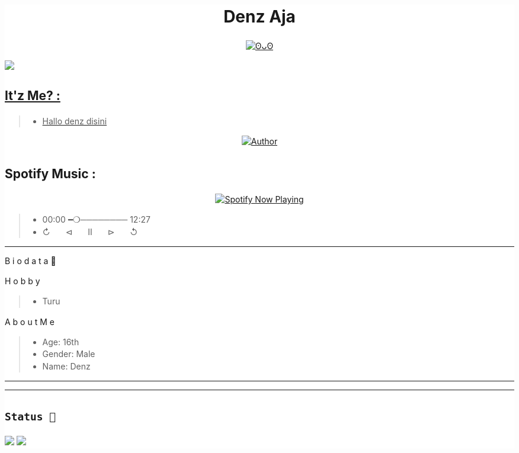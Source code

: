 <h1 align="center">Denz Aja</h1>
<p align="center">
  <a href="https://github.com/denz-aja"><img src="http://readme-typing-svg.herokuapp.com?color=FFFFFF&center=true&vCenter=true&multiline=false&lines=Elaina+BOT+Multi+Device;Base+ori+by+BochilGaming;Recode+By+YanXiao;Give+star+and+forks+this+Repo+:D;Follow+My+Github" alt="ʘᴗʘ">
</p>

<p align="center">
    <img src="https://telegra.ph/file/9ef210561049bdca57f96.jpg" width="100%" style="margin-left: auto;margin-right: auto;display: block;">
</p>



## It'z Me? :
> * Hallo denz disini

<p align="center">
<a href="https://github.com/denz-aja"><img title="Author" src="https://img.shields.io/badge/denz-aja-blue.svg?style=for-the-badge&logo=github"></a>

## Spotify Music :
<p align="center">
  <a href="https://open.spotify.com/track/bfdadf6c-de9e-468b-bbfa-ffeb7c395aec?si=Btfle_keSyysCVtV-bZvFQ&utm_source=copy-link" target="_blank"><img src="https://now-playing-on-spotify.vercel.app/api/spotify" alt="Spotify Now Playing" width="350"/></a></p>

> * 00:00​ ━❍──────── 12:27 
> * ↻ㅤㅤ⊲ㅤㅤⅡㅤㅤ⊳ㅤㅤ↺ㅤ

------
 B i o d a t a 🎨

 H o b b y
> * Turu

 A b o u t M e
> * Age: 16th
> * Gender: Male
> * Name: Denz
---
---------

## ```Status 🐾```
<img src="https://github-readme-stats.vercel.app/api?username=denz-aja&show_icons=true&theme=radical"/>
<img src="https://github-readme-stats.vercel.app/api/top-langs/?username=denz-aja&show_icons=true&theme=radical" />
</p>



```go
